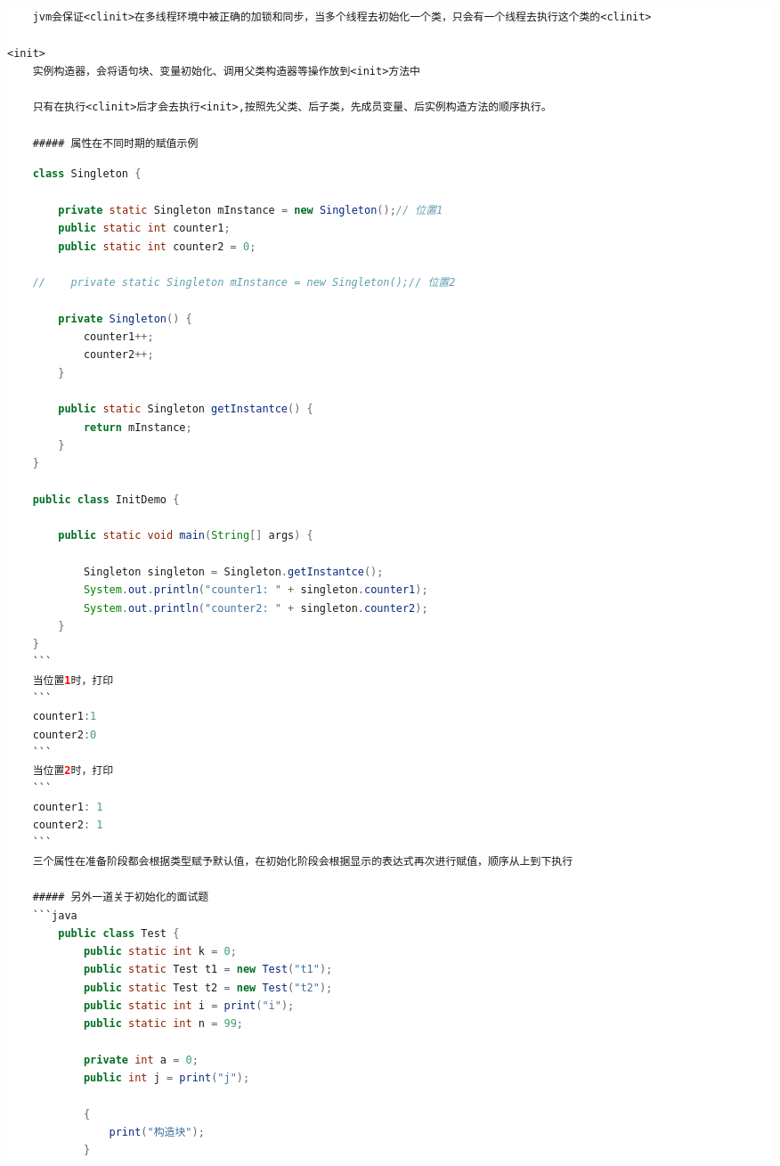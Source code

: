 		jvm会保证<clinit>在多线程环境中被正确的加锁和同步，当多个线程去初始化一个类，只会有一个线程去执行这个类的<clinit>

	<init>
		实例构造器，会将语句块、变量初始化、调用父类构造器等操作放到<init>方法中

		只有在执行<clinit>后才会去执行<init>,按照先父类、后子类，先成员变量、后实例构造方法的顺序执行。

		##### 属性在不同时期的赋值示例
```java
	class Singleton {

	    private static Singleton mInstance = new Singleton();// 位置1
	    public static int counter1;
	    public static int counter2 = 0;

	//    private static Singleton mInstance = new Singleton();// 位置2

	    private Singleton() {
	        counter1++;
	        counter2++;
	    }

	    public static Singleton getInstantce() {
	        return mInstance;
	    }
	}

	public class InitDemo {

	    public static void main(String[] args) {

	        Singleton singleton = Singleton.getInstantce();
	        System.out.println("counter1: " + singleton.counter1);
	        System.out.println("counter2: " + singleton.counter2);
	    }
	}
	```
	当位置1时，打印
	```
	counter1:1
	counter2:0
	```
	当位置2时，打印
	```
	counter1: 1
	counter2: 1
	```
	三个属性在准备阶段都会根据类型赋予默认值，在初始化阶段会根据显示的表达式再次进行赋值，顺序从上到下执行

	##### 另外一道关于初始化的面试题
	```java
		public class Test {
			public static int k = 0;
			public static Test t1 = new Test("t1");
			public static Test t2 = new Test("t2");
			public static int i = print("i");
			public static int n = 99;

			private int a = 0;
			public int j = print("j");

			{
				print("构造块");
			}

```